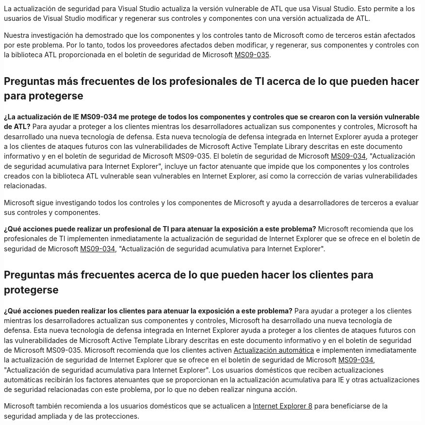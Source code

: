 La actualización de seguridad para Visual Studio actualiza la versión vulnerable de ATL que usa Visual Studio. Esto permite a los usuarios de Visual Studio modificar y regenerar sus controles y componentes con una versión actualizada de ATL.

Nuestra investigación ha demostrado que los componentes y los controles tanto de Microsoft como de terceros están afectados por este problema. Por lo tanto, todos los proveedores afectados deben modificar, y regenerar, sus componentes y controles con la biblioteca ATL proporcionada en el boletín de seguridad de Microsoft [MS09-035](http://technet.microsoft.com/security/bulletin/ms09-035).

Preguntas más frecuentes de los profesionales de TI acerca de lo que pueden hacer para protegerse
-------------------------------------------------------------------------------------------------

<span></span>
**¿La actualización de IE MS09-034 me protege de todos los componentes y controles que se crearon con la versión vulnerable de ATL?**
Para ayudar a proteger a los clientes mientras los desarrolladores actualizan sus componentes y controles, Microsoft ha desarrollado una nueva tecnología de defensa. Esta nueva tecnología de defensa integrada en Internet Explorer ayuda a proteger a los clientes de ataques futuros con las vulnerabilidades de Microsoft Active Template Library descritas en este documento informativo y en el boletín de seguridad de Microsoft MS09-035. El boletín de seguridad de Microsoft [MS09-034](http://technet.microsoft.com/security/bulletin/ms09-034), "Actualización de seguridad acumulativa para Internet Explorer", incluye un factor atenuante que impide que los componentes y los controles creados con la biblioteca ATL vulnerable sean vulnerables en Internet Explorer, así como la corrección de varias vulnerabilidades relacionadas.

Microsoft sigue investigando todos los controles y los componentes de Microsoft y ayuda a desarrolladores de terceros a evaluar sus controles y componentes.

**¿Qué acciones puede realizar un profesional de TI para atenuar la exposición a este problema?**
Microsoft recomienda que los profesionales de TI implementen inmediatamente la actualización de seguridad de Internet Explorer que se ofrece en el boletín de seguridad de Microsoft [MS09-034](http://technet.microsoft.com/security/bulletin/ms09-034), "Actualización de seguridad acumulativa para Internet Explorer".

Preguntas más frecuentes acerca de lo que pueden hacer los clientes para protegerse
-----------------------------------------------------------------------------------

<span></span>
**¿Qué acciones pueden realizar los clientes para atenuar la exposición a este problema?**
Para ayudar a proteger a los clientes mientras los desarrolladores actualizan sus componentes y controles, Microsoft ha desarrollado una nueva tecnología de defensa. Esta nueva tecnología de defensa integrada en Internet Explorer ayuda a proteger a los clientes de ataques futuros con las vulnerabilidades de Microsoft Active Template Library descritas en este documento informativo y en el boletín de seguridad de Microsoft MS09-035. Microsoft recomienda que los clientes activen [Actualización automática](http://www.microsoft.com/windows/downloads/windowsupdate/automaticupdate.mspx) e implementen inmediatamente la actualización de seguridad de Internet Explorer que se ofrece en el boletín de seguridad de Microsoft [MS09-034](http://technet.microsoft.com/security/bulletin/ms09-034), "Actualización de seguridad acumulativa para Internet Explorer". Los usuarios domésticos que reciben actualizaciones automáticas recibirán los factores atenuantes que se proporcionan en la actualización acumulativa para IE y otras actualizaciones de seguridad relacionadas con este problema, por lo que no deben realizar ninguna acción.

Microsoft también recomienda a los usuarios domésticos que se actualicen a [Internet Explorer 8](http://www.microsoft.com/windows/internet-explorer/worldwide-sites.aspx) para beneficiarse de la seguridad ampliada y de las protecciones.
